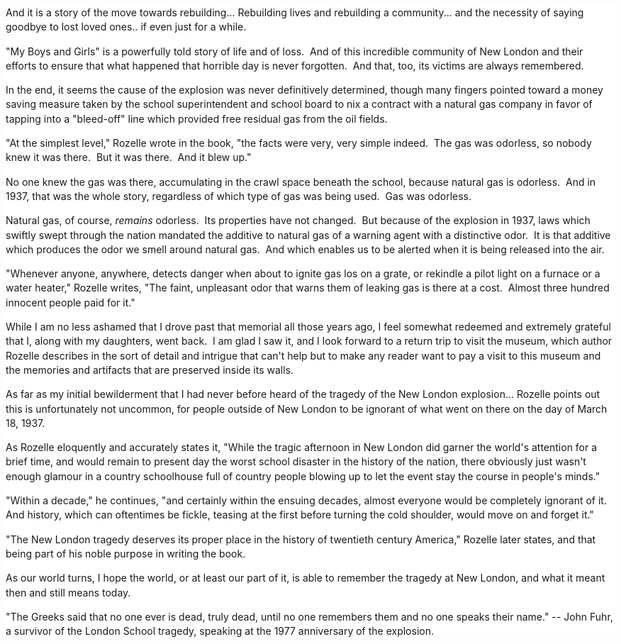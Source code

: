 And it is a story of the move towards rebuilding... Rebuilding lives and rebuilding a community... and the necessity of saying goodbye to lost loved ones.. if even just for a while.

"My Boys and Girls" is a powerfully told story of life and of loss.  And of this incredible community of New London and their efforts to ensure that what happened that horrible day is never forgotten.  And that, too, its victims are always remembered.

In the end, it seems the cause of the explosion was never definitively determined, though many fingers pointed toward a money saving measure taken by the school superintendent and school board to nix a contract with a natural gas company in favor of tapping into a "bleed-off" line which provided free residual gas from the oil fields.

"At the simplest level," Rozelle wrote in the book, "the facts were very, very simple indeed.  The gas was odorless, so nobody knew it was there.  But it was there.  And it blew up."

No one knew the gas was there, accumulating in the crawl space beneath the school, because natural gas is odorless.  And in 1937, that was the whole story, regardless of which type of gas was being used.  Gas was odorless.

Natural gas, of course, _remains_ odorless.  Its properties have not changed.  But because of the explosion in 1937, laws which swiftly swept through the nation mandated the additive to natural gas of a warning agent with a distinctive odor.  It is that additive which produces the odor we smell around natural gas.  And which enables us to be alerted when it is being released into the air.

"Whenever anyone, anywhere, detects danger when about to ignite gas los on a grate, or rekindle a pilot light on a furnace or a water heater," Rozelle writes, "The faint, unpleasant odor that warns them of leaking gas is there at a cost.  Almost three hundred innocent people paid for it."

While I am no less ashamed that I drove past that memorial all those years ago, I feel somewhat redeemed and extremely grateful that I, along with my daughters, went back.  I am glad I saw it, and I look forward to a return trip to visit the museum, which author Rozelle describes in the sort of detail and intrigue that can't help but to make any reader want to pay a visit to this museum and the memories and artifacts that are preserved inside its walls.

As far as my initial bewilderment that I had never before heard of the tragedy of the New London explosion... Rozelle points out this is unfortunately not uncommon, for people outside of New London to be ignorant of what went on there on the day of March 18, 1937.

As Rozelle eloquently and accurately states it, "While the tragic afternoon in New London did garner the world's attention for a brief time, and would remain to present day the worst school disaster in the history of the nation, there obviously just wasn't enough glamour in a country schoolhouse full of country people blowing up to let the event stay the course in people's minds."

"Within a decade," he continues, "and certainly within the ensuing decades, almost everyone would be completely ignorant of it.  And history, which can oftentimes be fickle, teasing at the first before turning the cold shoulder, would move on and forget it."

"The New London tragedy deserves its proper place in the history of twentieth century America," Rozelle later states, and that being part of his noble purpose in writing the book.

As our world turns, I hope the world, or at least our part of it, is able to remember the tragedy at New London, and what it meant then and still means today.

"The Greeks said that no one ever is dead, truly dead, until no one remembers them and no one speaks their name." -- John Fuhr, a survivor of the London School tragedy, speaking at the 1977 anniversary of the explosion.
